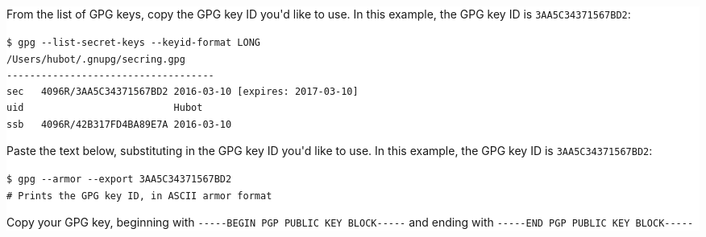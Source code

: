From the list of GPG keys, copy the GPG key ID you'd like to use. In this example, the GPG key ID is `3AA5C34371567BD2`:

```
$ gpg --list-secret-keys --keyid-format LONG
/Users/hubot/.gnupg/secring.gpg
------------------------------------
sec   4096R/3AA5C34371567BD2 2016-03-10 [expires: 2017-03-10]
uid                          Hubot 
ssb   4096R/42B317FD4BA89E7A 2016-03-10
```
Paste the text below, substituting in the GPG key ID you'd like to use. In this example, the GPG key ID is `3AA5C34371567BD2`:

```
$ gpg --armor --export 3AA5C34371567BD2
# Prints the GPG key ID, in ASCII armor format
```
Copy your GPG key, beginning with `-----BEGIN PGP PUBLIC KEY BLOCK-----` and ending with `-----END PGP PUBLIC KEY BLOCK-----`